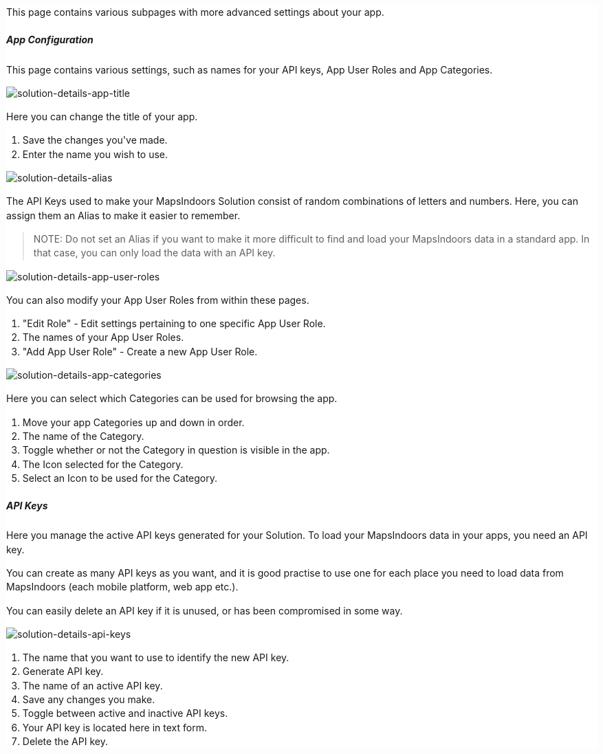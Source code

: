 This page contains various subpages with more advanced settings about your app.

##### App Configuration

This page contains various settings, such as names for your API keys, App User Roles and App Categories.

![solution-details-app-title](/assets/cms/interface-overview/Solution_Details_App_Title.png)

Here you can change the title of your app.

1. Save the changes you've made.
1. Enter the name you wish to use.

![solution-details-alias](/assets/cms/interface-overview/Solution_Details_Alias.png)

The API Keys used to make your MapsIndoors Solution consist of random combinations of letters and numbers. Here, you can assign them an Alias to make it easier to remember.

> NOTE: Do not set an Alias if you want to make it more difficult to find and load your MapsIndoors data in a standard app. In that case, you can only load the data with an API key.

![solution-details-app-user-roles](/assets/cms/interface-overview/Solution_Details_App_User_Roles.png)

You can also modify your App User Roles from within these pages.

1. "Edit Role" - Edit settings pertaining to one specific App User Role.
1. The names of your App User Roles.
1. "Add App User Role" - Create a new App User Role.

![solution-details-app-categories](/assets/cms/interface-overview/Solution_Details_App_Categories.png)

Here you can select which Categories can be used for browsing the app.

1. Move your app Categories up and down in order.
1. The name of the Category.
1. Toggle whether or not the Category in question is visible in the app.
1. The Icon selected for the Category.
1. Select an Icon to be used for the Category.

##### API Keys

Here you manage the active API keys generated for your Solution. To load your MapsIndoors data in your apps, you need an API key.

You can create as many API keys as you want, and it is good practise to use one for each place you need to load data from MapsIndoors (each mobile platform, web app etc.).

You can easily delete an API key if it is unused, or has been compromised in some way.

![solution-details-api-keys](/assets/cms/interface-overview/Solution_Details_API_Keys.png)

1. The name that you want to use to identify the new API key.
1. Generate API key.
1. The name of an active API key.
1. Save any changes you make.
1. Toggle between active and inactive API keys.
1. Your API key is located here in text form.
1. Delete the API key.
